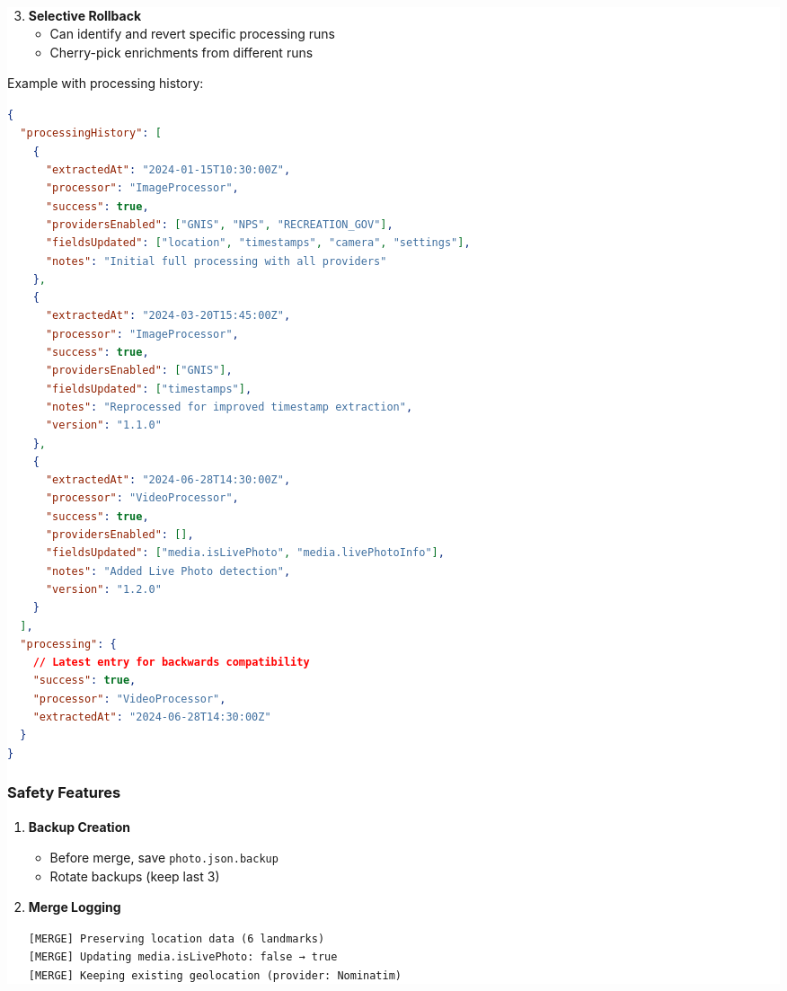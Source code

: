 3. **Selective Rollback**
   - Can identify and revert specific processing runs
   - Cherry-pick enrichments from different runs

Example with processing history:
```json
{
  "processingHistory": [
    {
      "extractedAt": "2024-01-15T10:30:00Z",
      "processor": "ImageProcessor",
      "success": true,
      "providersEnabled": ["GNIS", "NPS", "RECREATION_GOV"],
      "fieldsUpdated": ["location", "timestamps", "camera", "settings"],
      "notes": "Initial full processing with all providers"
    },
    {
      "extractedAt": "2024-03-20T15:45:00Z",
      "processor": "ImageProcessor",
      "success": true,
      "providersEnabled": ["GNIS"],
      "fieldsUpdated": ["timestamps"],
      "notes": "Reprocessed for improved timestamp extraction",
      "version": "1.1.0"
    },
    {
      "extractedAt": "2024-06-28T14:30:00Z",
      "processor": "VideoProcessor",
      "success": true,
      "providersEnabled": [],
      "fieldsUpdated": ["media.isLivePhoto", "media.livePhotoInfo"],
      "notes": "Added Live Photo detection",
      "version": "1.2.0"
    }
  ],
  "processing": {
    // Latest entry for backwards compatibility
    "success": true,
    "processor": "VideoProcessor",
    "extractedAt": "2024-06-28T14:30:00Z"
  }
}
```

### Safety Features

1. **Backup Creation**
   - Before merge, save `photo.json.backup`
   - Rotate backups (keep last 3)

2. **Merge Logging**
   ```
   [MERGE] Preserving location data (6 landmarks)
   [MERGE] Updating media.isLivePhoto: false → true
   [MERGE] Keeping existing geolocation (provider: Nominatim)
   ```
